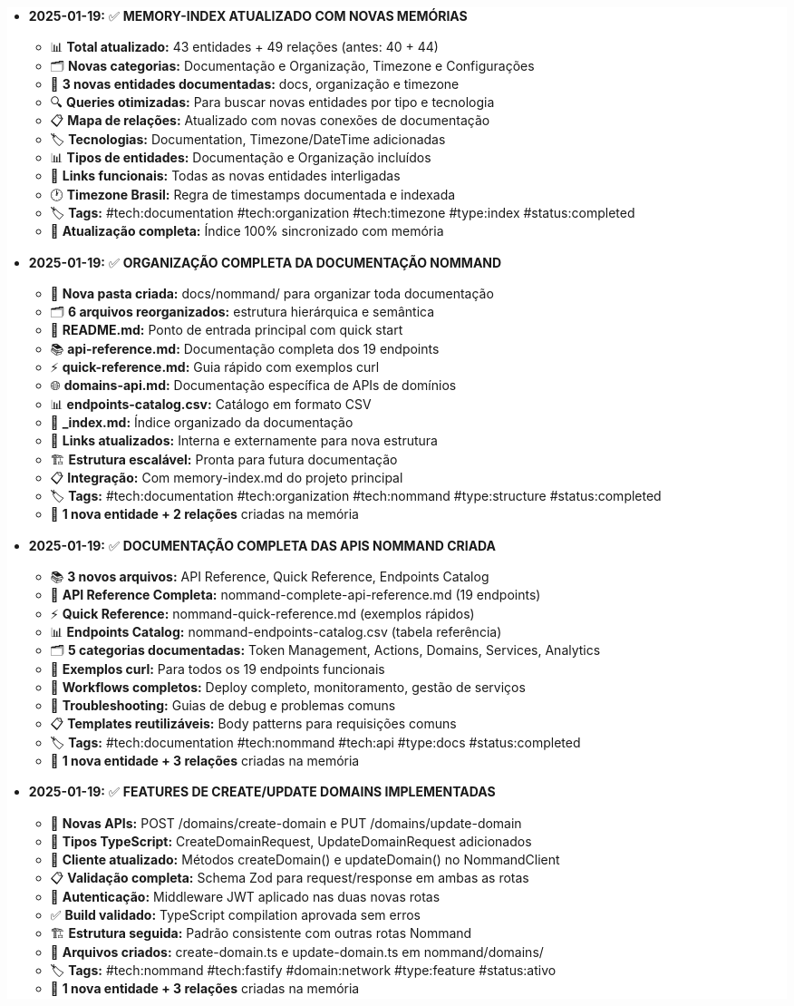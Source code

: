 - **2025-01-19:** ✅ **MEMORY-INDEX ATUALIZADO COM NOVAS MEMÓRIAS**
  - 📊 **Total atualizado:** 43 entidades + 49 relações (antes: 40 + 44)
  - 🗂️ **Novas categorias:** Documentação e Organização, Timezone e Configurações
  - 📝 **3 novas entidades documentadas:** docs, organização e timezone
  - 🔍 **Queries otimizadas:** Para buscar novas entidades por tipo e tecnologia
  - 📋 **Mapa de relações:** Atualizado com novas conexões de documentação
  - 🏷️ **Tecnologias:** Documentation, Timezone/DateTime adicionadas
  - 📊 **Tipos de entidades:** Documentação e Organização incluídos
  - 🔗 **Links funcionais:** Todas as novas entidades interligadas
  - 🕐 **Timezone Brasil:** Regra de timestamps documentada e indexada
  - 🏷️ **Tags:** #tech:documentation #tech:organization #tech:timezone #type:index #status:completed
  - 🔗 **Atualização completa:** Índice 100% sincronizado com memória

- **2025-01-19:** ✅ **ORGANIZAÇÃO COMPLETA DA DOCUMENTAÇÃO NOMMAND**
  - 📁 **Nova pasta criada:** docs/nommand/ para organizar toda documentação
  - 🗂️ **6 arquivos reorganizados:** estrutura hierárquica e semântica
  - 📖 **README.md:** Ponto de entrada principal com quick start
  - 📚 **api-reference.md:** Documentação completa dos 19 endpoints
  - ⚡ **quick-reference.md:** Guia rápido com exemplos curl
  - 🌐 **domains-api.md:** Documentação específica de APIs de domínios
  - 📊 **endpoints-catalog.csv:** Catálogo em formato CSV
  - 📝 **_index.md:** Índice organizado da documentação
  - 🔗 **Links atualizados:** Interna e externamente para nova estrutura
  - 🏗️ **Estrutura escalável:** Pronta para futura documentação
  - 📋 **Integração:** Com memory-index.md do projeto principal
  - 🏷️ **Tags:** #tech:documentation #tech:organization #tech:nommand #type:structure #status:completed
  - 🔗 **1 nova entidade + 2 relações** criadas na memória

- **2025-01-19:** ✅ **DOCUMENTAÇÃO COMPLETA DAS APIS NOMMAND CRIADA**
  - 📚 **3 novos arquivos:** API Reference, Quick Reference, Endpoints Catalog
  - 📖 **API Reference Completa:** nommand-complete-api-reference.md (19 endpoints)
  - ⚡ **Quick Reference:** nommand-quick-reference.md (exemplos rápidos)
  - 📊 **Endpoints Catalog:** nommand-endpoints-catalog.csv (tabela referência)
  - 🗂️ **5 categorias documentadas:** Token Management, Actions, Domains, Services, Analytics
  - 📝 **Exemplos curl:** Para todos os 19 endpoints funcionais
  - 🎯 **Workflows completos:** Deploy completo, monitoramento, gestão de serviços
  - 🔧 **Troubleshooting:** Guias de debug e problemas comuns
  - 📋 **Templates reutilizáveis:** Body patterns para requisições comuns
  - 🏷️ **Tags:** #tech:documentation #tech:nommand #tech:api #type:docs #status:completed
  - 🔗 **1 nova entidade + 3 relações** criadas na memória

- **2025-01-19:** ✅ **FEATURES DE CREATE/UPDATE DOMAINS IMPLEMENTADAS**
  - 🚀 **Novas APIs:** POST /domains/create-domain e PUT /domains/update-domain
  - 📝 **Tipos TypeScript:** CreateDomainRequest, UpdateDomainRequest adicionados
  - 🔧 **Cliente atualizado:** Métodos createDomain() e updateDomain() no NommandClient
  - 📋 **Validação completa:** Schema Zod para request/response em ambas as rotas
  - 🔐 **Autenticação:** Middleware JWT aplicado nas duas novas rotas
  - ✅ **Build validado:** TypeScript compilation aprovada sem erros
  - 🏗️ **Estrutura seguida:** Padrão consistente com outras rotas Nommand
  - 📁 **Arquivos criados:** create-domain.ts e update-domain.ts em nommand/domains/
  - 🏷️ **Tags:** #tech:nommand #tech:fastify #domain:network #type:feature #status:ativo
  - 🔗 **1 nova entidade + 3 relações** criadas na memória
